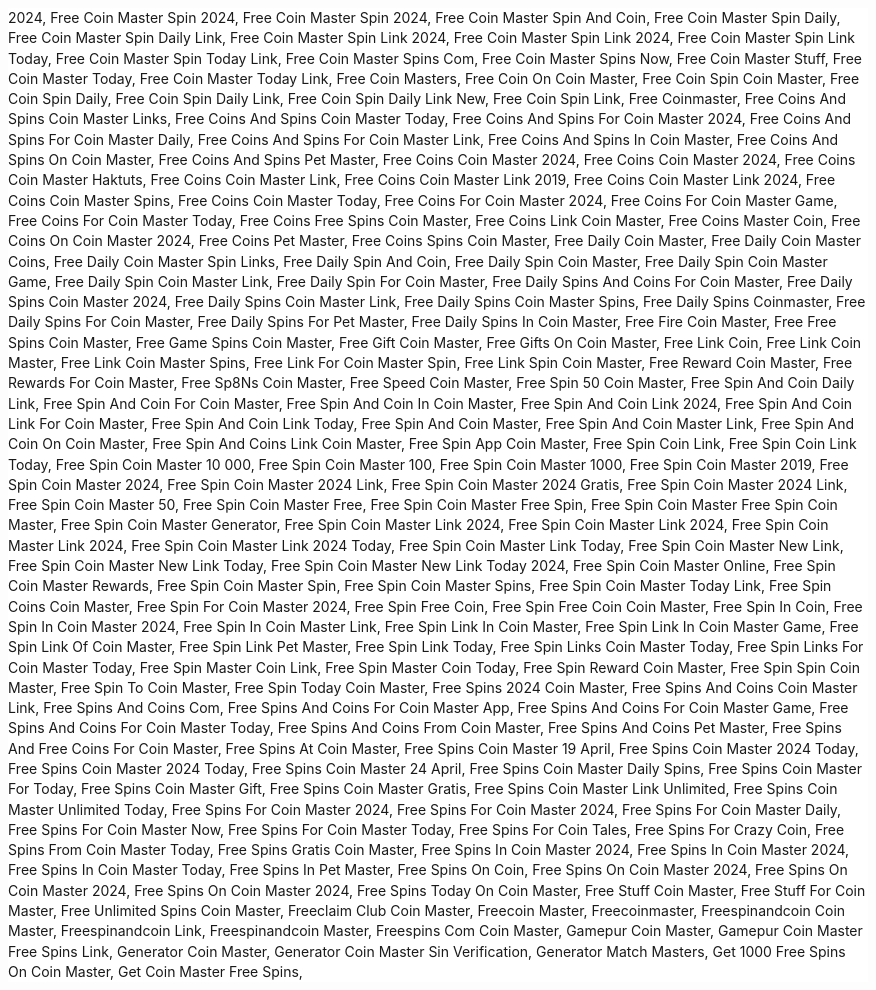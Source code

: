 2024, Free Coin Master Spin 2024, Free Coin Master Spin 2024, Free Coin Master Spin And Coin, Free Coin Master Spin Daily, Free Coin Master Spin Daily Link, Free Coin Master Spin Link 2024, Free Coin Master Spin Link 2024, Free Coin Master Spin Link Today, Free Coin Master Spin Today Link, Free Coin Master Spins Com, Free Coin Master Spins Now, Free Coin Master Stuff, Free Coin Master Today, Free Coin Master Today Link, Free Coin Masters, Free Coin On Coin Master, Free Coin Spin Coin Master, Free Coin Spin Daily, Free Coin Spin Daily Link, Free Coin Spin Daily Link New, Free Coin Spin Link, Free Coinmaster, Free Coins And Spins Coin Master Links, Free Coins And Spins Coin Master Today, Free Coins And Spins For Coin Master 2024, Free Coins And Spins For Coin Master Daily, Free Coins And Spins For Coin Master Link, Free Coins And Spins In Coin Master, Free Coins And Spins On Coin Master, Free Coins And Spins Pet Master, Free Coins Coin Master 2024, Free Coins Coin Master 2024, Free Coins Coin Master Haktuts, Free Coins Coin Master Link, Free Coins Coin Master Link 2019, Free Coins Coin Master Link 2024, Free Coins Coin Master Spins, Free Coins Coin Master Today, Free Coins For Coin Master 2024, Free Coins For Coin Master Game, Free Coins For Coin Master Today, Free Coins Free Spins Coin Master, Free Coins Link Coin Master, Free Coins Master Coin, Free Coins On Coin Master 2024, Free Coins Pet Master, Free Coins Spins Coin Master, Free Daily Coin Master, Free Daily Coin Master Coins, Free Daily Coin Master Spin Links, Free Daily Spin And Coin, Free Daily Spin Coin Master, Free Daily Spin Coin Master Game, Free Daily Spin Coin Master Link, Free Daily Spin For Coin Master, Free Daily Spins And Coins For Coin Master, Free Daily Spins Coin Master 2024, Free Daily Spins Coin Master Link, Free Daily Spins Coin Master Spins, Free Daily Spins Coinmaster, Free Daily Spins For Coin Master, Free Daily Spins For Pet Master, Free Daily Spins In Coin Master, Free Fire Coin Master, Free Free Spins Coin Master, Free Game Spins Coin Master, Free Gift Coin Master, Free Gifts On Coin Master, Free Link Coin, Free Link Coin Master, Free Link Coin Master Spins, Free Link For Coin Master Spin, Free Link Spin Coin Master, Free Reward Coin Master, Free Rewards For Coin Master, Free Sp8Ns Coin Master, Free Speed Coin Master, Free Spin 50 Coin Master, Free Spin And Coin Daily Link, Free Spin And Coin For Coin Master, Free Spin And Coin In Coin Master, Free Spin And Coin Link 2024, Free Spin And Coin Link For Coin Master, Free Spin And Coin Link Today, Free Spin And Coin Master, Free Spin And Coin Master Link, Free Spin And Coin On Coin Master, Free Spin And Coins Link Coin Master, Free Spin App Coin Master, Free Spin Coin Link, Free Spin Coin Link Today, Free Spin Coin Master 10 000, Free Spin Coin Master 100, Free Spin Coin Master 1000, Free Spin Coin Master 2019, Free Spin Coin Master 2024, Free Spin Coin Master 2024 Link, Free Spin Coin Master 2024 Gratis, Free Spin Coin Master 2024 Link, Free Spin Coin Master 50, Free Spin Coin Master Free, Free Spin Coin Master Free Spin, Free Spin Coin Master Free Spin Coin Master, Free Spin Coin Master Generator, Free Spin Coin Master Link 2024, Free Spin Coin Master Link 2024, Free Spin Coin Master Link 2024, Free Spin Coin Master Link 2024 Today, Free Spin Coin Master Link Today, Free Spin Coin Master New Link, Free Spin Coin Master New Link Today, Free Spin Coin Master New Link Today 2024, Free Spin Coin Master Online, Free Spin Coin Master Rewards, Free Spin Coin Master Spin, Free Spin Coin Master Spins, Free Spin Coin Master Today Link, Free Spin Coins Coin Master, Free Spin For Coin Master 2024, Free Spin Free Coin, Free Spin Free Coin Coin Master, Free Spin In Coin, Free Spin In Coin Master 2024, Free Spin In Coin Master Link, Free Spin Link In Coin Master, Free Spin Link In Coin Master Game, Free Spin Link Of Coin Master, Free Spin Link Pet Master, Free Spin Link Today, Free Spin Links Coin Master Today, Free Spin Links For Coin Master Today, Free Spin Master Coin Link, Free Spin Master Coin Today, Free Spin Reward Coin Master, Free Spin Spin Coin Master, Free Spin To Coin Master, Free Spin Today Coin Master, Free Spins 2024 Coin Master, Free Spins And Coins Coin Master Link, Free Spins And Coins Com, Free Spins And Coins For Coin Master App, Free Spins And Coins For Coin Master Game, Free Spins And Coins For Coin Master Today, Free Spins And Coins From Coin Master, Free Spins And Coins Pet Master, Free Spins And Free Coins For Coin Master, Free Spins At Coin Master, Free Spins Coin Master 19 April, Free Spins Coin Master 2024 Today, Free Spins Coin Master 2024 Today, Free Spins Coin Master 24 April, Free Spins Coin Master Daily Spins, Free Spins Coin Master For Today, Free Spins Coin Master Gift, Free Spins Coin Master Gratis, Free Spins Coin Master Link Unlimited, Free Spins Coin Master Unlimited Today, Free Spins For Coin Master 2024, Free Spins For Coin Master 2024, Free Spins For Coin Master Daily, Free Spins For Coin Master Now, Free Spins For Coin Master Today, Free Spins For Coin Tales, Free Spins For Crazy Coin, Free Spins From Coin Master Today, Free Spins Gratis Coin Master, Free Spins In Coin Master 2024, Free Spins In Coin Master 2024, Free Spins In Coin Master Today, Free Spins In Pet Master, Free Spins On Coin, Free Spins On Coin Master 2024, Free Spins On Coin Master 2024, Free Spins On Coin Master 2024, Free Spins Today On Coin Master, Free Stuff Coin Master, Free Stuff For Coin Master, Free Unlimited Spins Coin Master, Freeclaim Club Coin Master, Freecoin Master, Freecoinmaster, Freespinandcoin Coin Master, Freespinandcoin Link, Freespinandcoin Master, Freespins Com Coin Master, Gamepur Coin Master, Gamepur Coin Master Free Spins Link, Generator Coin Master, Generator Coin Master Sin Verification, Generator Match Masters, Get 1000 Free Spins On Coin Master, Get Coin Master Free Spins,